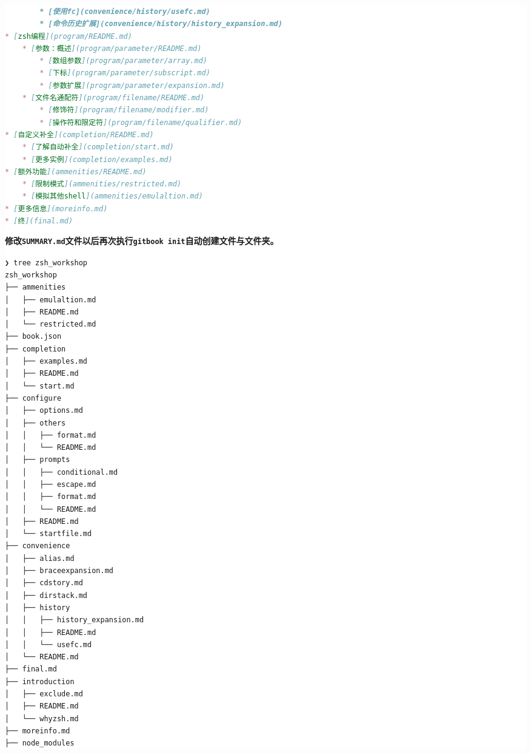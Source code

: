 ```markdown
        * [使用fc](convenience/history/usefc.md)
        * [命令历史扩展](convenience/history/history_expansion.md)
* [zsh编程](program/README.md)
    * [参数：概述](program/parameter/README.md)
        * [数组参数](program/parameter/array.md)
        * [下标](program/parameter/subscript.md)
        * [参数扩展](program/parameter/expansion.md)
    * [文件名通配符](program/filename/README.md)
        * [修饰符](program/filename/modifier.md)
        * [操作符和限定符](program/filename/qualifier.md)
* [自定义补全](completion/README.md)
    * [了解自动补全](completion/start.md)
    * [更多实例](completion/examples.md)
* [额外功能](ammenities/README.md)
    * [限制模式](ammenities/restricted.md)
    * [模拟其他shell](ammenities/emulaltion.md)
* [更多信息](moreinfo.md)
* [终](final.md)

```

**修改`SUMMARY.md`文件以后再次执行`gitbook init`自动创建文件与文件夹。**

```shell
❯ tree zsh_workshop
zsh_workshop
├── ammenities
│   ├── emulaltion.md
│   ├── README.md
│   └── restricted.md
├── book.json
├── completion
│   ├── examples.md
│   ├── README.md
│   └── start.md
├── configure
│   ├── options.md
│   ├── others
│   │   ├── format.md
│   │   └── README.md
│   ├── prompts
│   │   ├── conditional.md
│   │   ├── escape.md
│   │   ├── format.md
│   │   └── README.md
│   ├── README.md
│   └── startfile.md
├── convenience
│   ├── alias.md
│   ├── braceexpansion.md
│   ├── cdstory.md
│   ├── dirstack.md
│   ├── history
│   │   ├── history_expansion.md
│   │   ├── README.md
│   │   └── usefc.md
│   └── README.md
├── final.md
├── introduction
│   ├── exclude.md
│   ├── README.md
│   └── whyzsh.md
├── moreinfo.md
├── node_modules
```